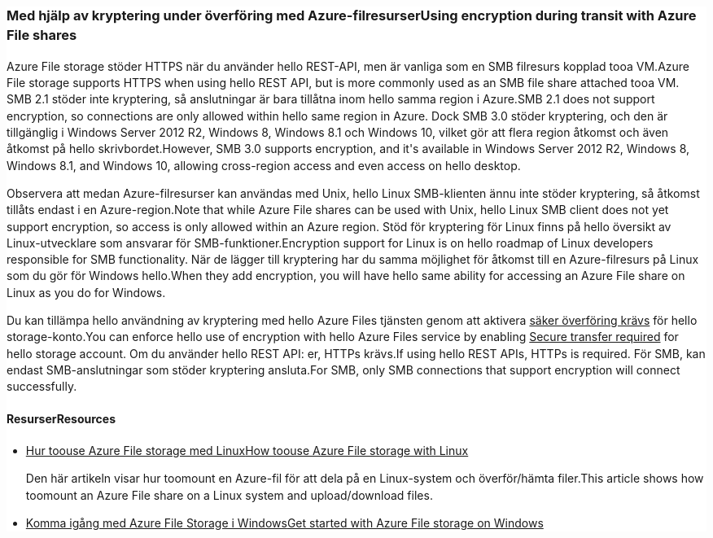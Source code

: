 ### <a name="using-encryption-during-transit-with-azure-file-shares"></a><span data-ttu-id="0438e-363">Med hjälp av kryptering under överföring med Azure-filresurser</span><span class="sxs-lookup"><span data-stu-id="0438e-363">Using encryption during transit with Azure File shares</span></span>
<span data-ttu-id="0438e-364">Azure File storage stöder HTTPS när du använder hello REST-API, men är vanliga som en SMB filresurs kopplad tooa VM.</span><span class="sxs-lookup"><span data-stu-id="0438e-364">Azure File storage supports HTTPS when using hello REST API, but is more commonly used as an SMB file share attached tooa VM.</span></span> <span data-ttu-id="0438e-365">SMB 2.1 stöder inte kryptering, så anslutningar är bara tillåtna inom hello samma region i Azure.</span><span class="sxs-lookup"><span data-stu-id="0438e-365">SMB 2.1 does not support encryption, so connections are only allowed within hello same region in Azure.</span></span> <span data-ttu-id="0438e-366">Dock SMB 3.0 stöder kryptering, och den är tillgänglig i Windows Server 2012 R2, Windows 8, Windows 8.1 och Windows 10, vilket gör att flera region åtkomst och även åtkomst på hello skrivbordet.</span><span class="sxs-lookup"><span data-stu-id="0438e-366">However, SMB 3.0 supports encryption, and it's available in Windows Server 2012 R2, Windows 8, Windows 8.1, and Windows 10, allowing cross-region access and even access on hello desktop.</span></span>

<span data-ttu-id="0438e-367">Observera att medan Azure-filresurser kan användas med Unix, hello Linux SMB-klienten ännu inte stöder kryptering, så åtkomst tillåts endast i en Azure-region.</span><span class="sxs-lookup"><span data-stu-id="0438e-367">Note that while Azure File shares can be used with Unix, hello Linux SMB client does not yet support encryption, so access is only allowed within an Azure region.</span></span> <span data-ttu-id="0438e-368">Stöd för kryptering för Linux finns på hello översikt av Linux-utvecklare som ansvarar för SMB-funktioner.</span><span class="sxs-lookup"><span data-stu-id="0438e-368">Encryption support for Linux is on hello roadmap of Linux developers responsible for SMB functionality.</span></span> <span data-ttu-id="0438e-369">När de lägger till kryptering har du samma möjlighet för åtkomst till en Azure-filresurs på Linux som du gör för Windows hello.</span><span class="sxs-lookup"><span data-stu-id="0438e-369">When they add encryption, you will have hello same ability for accessing an Azure File share on Linux as you do for Windows.</span></span>

<span data-ttu-id="0438e-370">Du kan tillämpa hello användning av kryptering med hello Azure Files tjänsten genom att aktivera [säker överföring krävs](../storage-require-secure-transfer.md) för hello storage-konto.</span><span class="sxs-lookup"><span data-stu-id="0438e-370">You can enforce hello use of encryption with hello Azure Files service by enabling [Secure transfer required](../storage-require-secure-transfer.md) for hello storage account.</span></span> <span data-ttu-id="0438e-371">Om du använder hello REST API: er, HTTPs krävs.</span><span class="sxs-lookup"><span data-stu-id="0438e-371">If using hello REST APIs, HTTPs is required.</span></span> <span data-ttu-id="0438e-372">För SMB, kan endast SMB-anslutningar som stöder kryptering ansluta.</span><span class="sxs-lookup"><span data-stu-id="0438e-372">For SMB, only SMB connections that support encryption will connect successfully.</span></span>

#### <a name="resources"></a><span data-ttu-id="0438e-373">Resurser</span><span class="sxs-lookup"><span data-stu-id="0438e-373">Resources</span></span>
* [<span data-ttu-id="0438e-374">Hur toouse Azure File storage med Linux</span><span class="sxs-lookup"><span data-stu-id="0438e-374">How toouse Azure File storage with Linux</span></span>](../storage-how-to-use-files-linux.md)

  <span data-ttu-id="0438e-375">Den här artikeln visar hur toomount en Azure-fil för att dela på en Linux-system och överför/hämta filer.</span><span class="sxs-lookup"><span data-stu-id="0438e-375">This article shows how toomount an Azure File share on a Linux system and upload/download files.</span></span>
* [<span data-ttu-id="0438e-376">Komma igång med Azure File Storage i Windows</span><span class="sxs-lookup"><span data-stu-id="0438e-376">Get started with Azure File storage on Windows</span></span>](../storage-dotnet-how-to-use-files.md)
